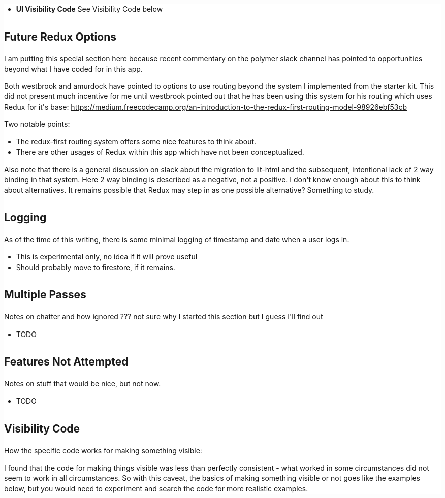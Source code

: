 * **UI Visibility Code** See Visibility Code below

## Future Redux Options

I am putting this special section here because recent commentary on the polymer slack channel has pointed to 
opportunities beyond what I have coded for in this app.

Both westbrook and amurdock have pointed to options to use routing beyond the system I implemented from the starter
kit. This did not present much incentive for me until westbrook pointed out that he has been using this system for his 
routing which uses Redux for it's base: https://medium.freecodecamp.org/an-introduction-to-the-redux-first-routing-model-98926ebf53cb

Two notable points:

* The redux-first routing system offers some nice features to think about.
* There are other usages of Redux within this app which have not been conceptualized.

Also note that there is a general discussion on slack about the migration to lit-html and the subsequent, intentional
lack of 2 way binding in that system. Here 2 way binding is described as a negative, not a positive. I don't know
enough about this to think about alternatives. It remains possible that Redux may step in as one possible alternative?
Something to study.

## Logging

As of the time of this writing, there is some minimal logging of timestamp and date when a user logs in.

* This is experimental only, no idea if it will prove useful
* Should probably move to firestore, if it remains.


## Multiple Passes
 
Notes on chatter and how ignored ??? not sure why I started this section but I guess I'll find out 

* TODO
 
## Features Not Attempted

Notes on stuff that would be nice, but not now. 

* TODO

## Visibility Code
 
How the specific code works for making something visible:

I found that the code for making things visible was less than perfectly consistent - what worked in some circumstances
did not seem to work in all circumstances. So with this caveat, the basics of making something visible or not goes like
the examples below, but you would need to experiment and search the code for more realistic examples.
